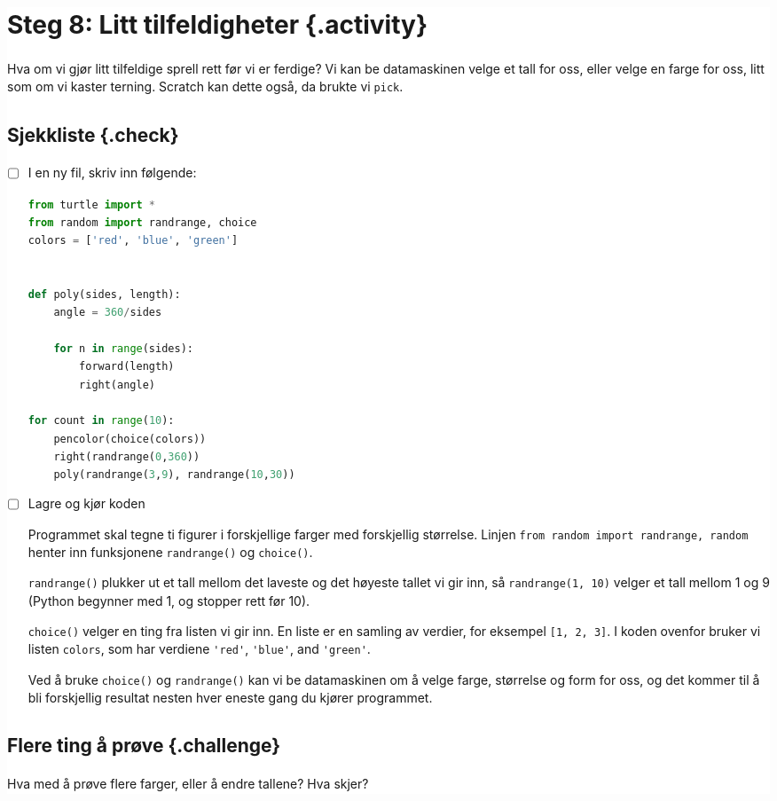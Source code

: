 # Steg 8: Litt tilfeldigheter {.activity}

Hva om vi gjør litt tilfeldige sprell rett før vi er ferdige? Vi kan be
datamaskinen velge et tall for oss, eller velge en farge for oss, litt som om vi
kaster terning. Scratch kan dette også, da brukte vi `pick`.

## Sjekkliste {.check}

- [ ] I en ny fil, skriv inn følgende:

  ```python
  from turtle import *
  from random import randrange, choice
  colors = ['red', 'blue', 'green']


  def poly(sides, length):
      angle = 360/sides

      for n in range(sides):
          forward(length)
          right(angle)

  for count in range(10):
      pencolor(choice(colors))
      right(randrange(0,360))
      poly(randrange(3,9), randrange(10,30))
  ```

- [ ] Lagre og kjør koden

  Programmet skal tegne ti figurer i forskjellige farger med forskjellig
  størrelse. Linjen `from random import randrange, random` henter inn
  funksjonene `randrange()` og `choice()`.

  `randrange()` plukker ut et tall mellom det laveste og det høyeste tallet vi
  gir inn, så `randrange(1, 10)` velger et tall mellom 1 og 9 (Python begynner
  med 1, og stopper rett før 10).

  `choice()` velger en ting fra listen vi gir inn. En liste er en samling av
  verdier, for eksempel `[1, 2, 3]`. I koden ovenfor bruker vi listen `colors`,
  som har verdiene `'red'`, `'blue'`, and `'green'`.

  Ved å bruke `choice()` og `randrange()` kan vi be datamaskinen om å velge
  farge, størrelse og form for oss, og det kommer til å bli forskjellig resultat
  nesten hver eneste gang du kjører programmet.

## Flere ting å prøve {.challenge}

Hva med å prøve flere farger, eller å endre tallene? Hva skjer?
